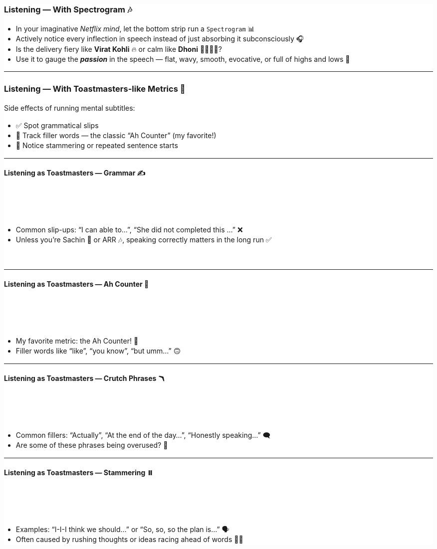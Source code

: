 

### Listening — With Spectrogram 🎶

* In your imaginative *Netflix mind*, let the bottom strip run a `Spectrogram` 📊
* Actively notice every inflection in speech instead of just absorbing it subconsciously 🎧
* Is the delivery fiery like **Virat Kohli** 🔥 or calm like **Dhoni** 🧑🏼‍✈️🆒?
* Use it to gauge the ***passion*** in the speech — flat, wavy, smooth, evocative, or full of highs and lows 🌊


---

### Listening — With Toastmasters-like Metrics 🎤

Side effects of running mental subtitles:

- ✅ Spot grammatical slips
- 🔢 Track filler words — the classic “Ah Counter” (my favorite!)
- 🔁 Notice stammering or repeated sentence starts

---

#### Listening as Toastmasters — Grammar ✍️

<br> <br> <br>

- Common slip-ups: “I can able to…”, “She did not completed this …” ❌ <br>
- Unless you’re Sachin 🏏 or ARR 🎶, speaking correctly matters in the long run ✅

<br>

---

#### Listening as Toastmasters — Ah Counter 🔢

<br> <br> <br>

- My favorite metric: the Ah Counter! 🎯 <br>
- Filler words like “like”, “you know”, “but umm…” 🙃 <br>

--- 

#### Listening as Toastmasters — Crutch Phrases 🪃

<br> <br> <br>

- Common fillers: “Actually”, “At the end of the day…”, “Honestly speaking…” 🗨️ <br>
- Are some of these phrases being overused? 🤔

---

#### Listening as Toastmasters — Stammering ⏸️

<br> <br> <br>

- Examples: “I-I-I think we should…” or “So, so, so the plan is…” 🗣️ <br>
- Often caused by rushing thoughts or ideas racing ahead of words 🏃💭 <br>
